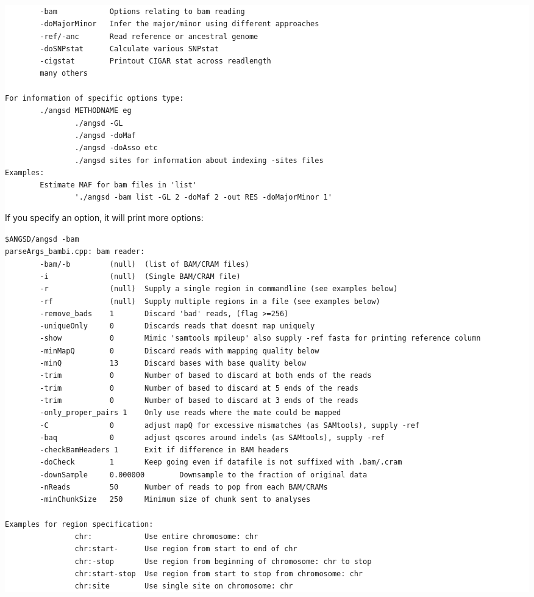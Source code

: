 ```
        -bam            Options relating to bam reading
        -doMajorMinor   Infer the major/minor using different approaches
        -ref/-anc       Read reference or ancestral genome
        -doSNPstat      Calculate various SNPstat
        -cigstat        Printout CIGAR stat across readlength
        many others

For information of specific options type:
        ./angsd METHODNAME eg
                ./angsd -GL
                ./angsd -doMaf
                ./angsd -doAsso etc
                ./angsd sites for information about indexing -sites files
Examples:
        Estimate MAF for bam files in 'list'
                './angsd -bam list -GL 2 -doMaf 2 -out RES -doMajorMinor 1'
```

If you specify an option, it will print more options:
```
$ANGSD/angsd -bam
parseArgs_bambi.cpp: bam reader:
        -bam/-b         (null)  (list of BAM/CRAM files)
        -i              (null)  (Single BAM/CRAM file)
        -r              (null)  Supply a single region in commandline (see examples below)
        -rf             (null)  Supply multiple regions in a file (see examples below)
        -remove_bads    1       Discard 'bad' reads, (flag >=256)
        -uniqueOnly     0       Discards reads that doesnt map uniquely
        -show           0       Mimic 'samtools mpileup' also supply -ref fasta for printing reference column
        -minMapQ        0       Discard reads with mapping quality below
        -minQ           13      Discard bases with base quality below
        -trim           0       Number of based to discard at both ends of the reads
        -trim           0       Number of based to discard at 5 ends of the reads
        -trim           0       Number of based to discard at 3 ends of the reads
        -only_proper_pairs 1    Only use reads where the mate could be mapped
        -C              0       adjust mapQ for excessive mismatches (as SAMtools), supply -ref
        -baq            0       adjust qscores around indels (as SAMtools), supply -ref
        -checkBamHeaders 1      Exit if difference in BAM headers
        -doCheck        1       Keep going even if datafile is not suffixed with .bam/.cram
        -downSample     0.000000        Downsample to the fraction of original data
        -nReads         50      Number of reads to pop from each BAM/CRAMs
        -minChunkSize   250     Minimum size of chunk sent to analyses

Examples for region specification:
                chr:            Use entire chromosome: chr
                chr:start-      Use region from start to end of chr
                chr:-stop       Use region from beginning of chromosome: chr to stop
                chr:start-stop  Use region from start to stop from chromosome: chr
                chr:site        Use single site on chromosome: chr
```
